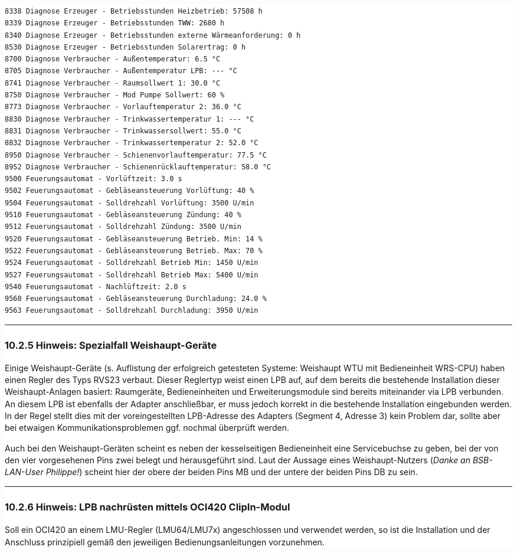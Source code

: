 ```
8338 Diagnose Erzeuger - Betriebsstunden Heizbetrieb: 57508 h	
8339 Diagnose Erzeuger - Betriebsstunden TWW: 2680 h	
8340 Diagnose Erzeuger - Betriebsstunden externe Wärmeanforderung: 0 h	
8530 Diagnose Erzeuger - Betriebsstunden Solarertrag: 0 h	
8700 Diagnose Verbraucher - Außentemperatur: 6.5 °C	
8705 Diagnose Verbraucher - Außentemperatur LPB: --- °C	
8741 Diagnose Verbraucher - Raumsollwert 1: 30.0 °C	
8750 Diagnose Verbraucher - Mod Pumpe Sollwert: 60 %	
8773 Diagnose Verbraucher - Vorlauftemperatur 2: 36.0 °C	
8830 Diagnose Verbraucher - Trinkwassertemperatur 1: --- °C	
8831 Diagnose Verbraucher - Trinkwassersollwert: 55.0 °C	
8832 Diagnose Verbraucher - Trinkwassertemperatur 2: 52.0 °C	
8950 Diagnose Verbraucher - Schienenvorlauftemperatur: 77.5 °C	
8952 Diagnose Verbraucher - Schienenrücklauftemperatur: 58.0 °C	
9500 Feuerungsautomat - Vorlüftzeit: 3.0 s	
9502 Feuerungsautomat - Gebläseansteuerung Vorlüftung: 40 %	
9504 Feuerungsautomat - Solldrehzahl Vorlüftung: 3500 U/min	
9510 Feuerungsautomat - Gebläseansteuerung Zündung: 40 %	
9512 Feuerungsautomat - Solldrehzahl Zündung: 3500 U/min	
9520 Feuerungsautomat - Gebläseansteuerung Betrieb. Min: 14 %	
9522 Feuerungsautomat - Gebläseansteuerung Betrieb. Max: 70 %	
9524 Feuerungsautomat - Solldrehzahl Betrieb Min: 1450 U/min	
9527 Feuerungsautomat - Solldrehzahl Betrieb Max: 5400 U/min	
9540 Feuerungsautomat - Nachlüftzeit: 2.0 s	
9560 Feuerungsautomat - Gebläseansteuerung Durchladung: 24.0 %	
9563 Feuerungsautomat - Solldrehzahl Durchladung: 3950 U/min	
```
  
---  
  
### 10.2.5 Hinweis: Spezialfall Weishaupt-Geräte  
Einige Weishaupt-Geräte (s. Auflistung der erfolgreich getesteten Systeme: Weishaupt WTU mit Bedieneinheit WRS-CPU) haben einen Regler des Typs RVS23 verbaut. Dieser Reglertyp weist einen LPB auf, auf dem bereits die bestehende Installation dieser Weishaupt-Anlagen basiert: Raumgeräte, Bedieneinheiten und Erweiterungsmodule sind bereits miteinander via LPB verbunden.  
An diesem LPB ist ebenfalls der Adapter anschließbar, er muss jedoch korrekt in die bestehende Installation eingebunden werden. In der Regel stellt dies mit der voreingestellten LPB-Adresse des Adapters (Segment 4, Adresse 3) kein Problem dar, sollte aber bei etwaigen Kommunikationsproblemen ggf. nochmal überprüft werden.  

Auch bei den Weishaupt-Geräten scheint es neben der kesselseitigen Bedieneinheit eine Servicebuchse zu geben, bei der von den vier vorgesehenen Pins zwei belegt und herausgeführt sind. Laut der Aussage eines Weishaupt-Nutzers (*Danke an BSB-LAN-User Philippe!*) scheint hier der obere der beiden Pins MB und der untere der beiden Pins DB zu sein.  
  
---  
  
### 10.2.6 Hinweis: LPB nachrüsten mittels OCI420 ClipIn-Modul  
Soll ein OCI420 an einem LMU-Regler (LMU64/LMU7x) angeschlossen und verwendet werden, so ist die Installation und der Anschluss prinzipiell gemäß den jeweiligen Bedienungsanleitungen vorzunehmen.   
  